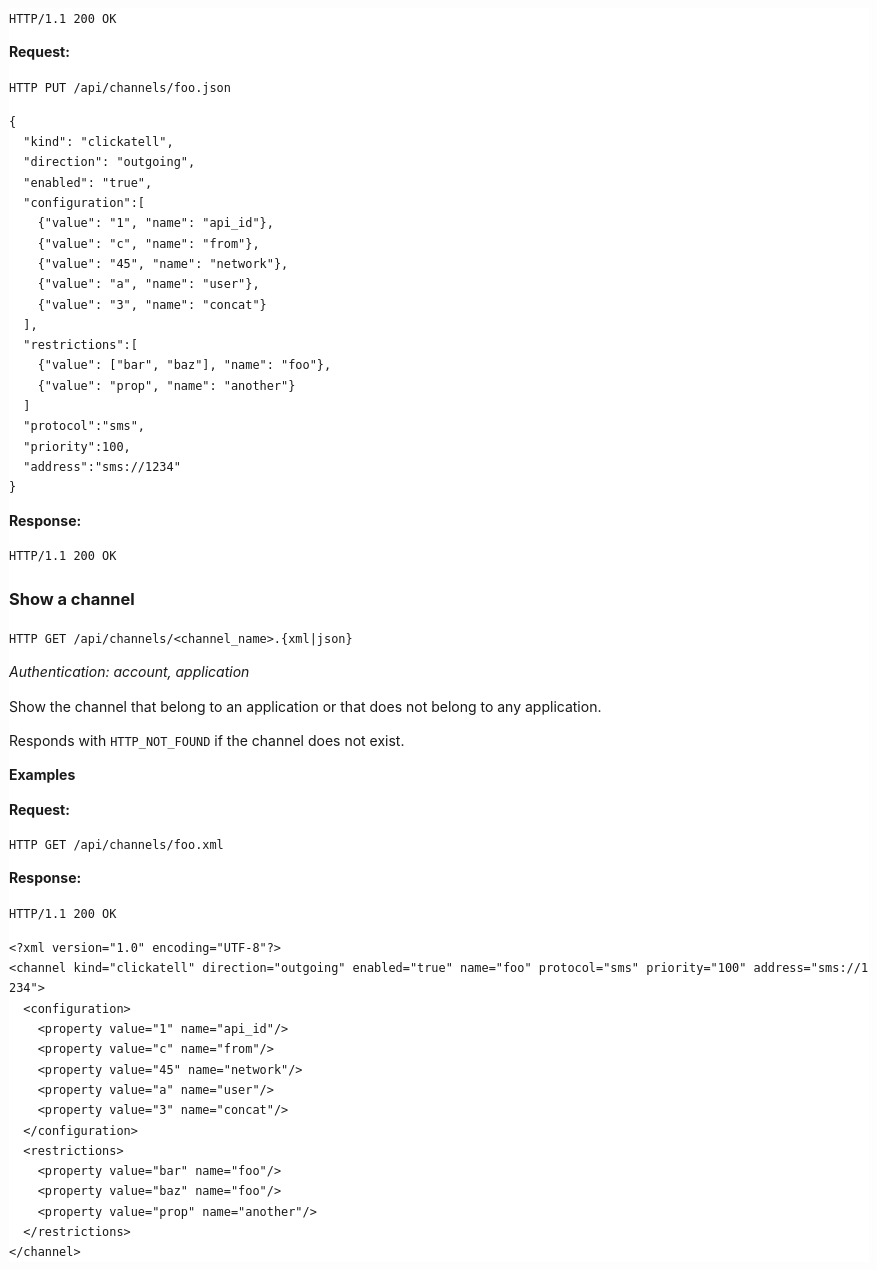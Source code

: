 `HTTP/1.1 200 OK`

**Request:**

`HTTP PUT /api/channels/foo.json`

```
{
  "kind": "clickatell",
  "direction": "outgoing",
  "enabled": "true",
  "configuration":[
    {"value": "1", "name": "api_id"},
    {"value": "c", "name": "from"},
    {"value": "45", "name": "network"},
    {"value": "a", "name": "user"},
    {"value": "3", "name": "concat"}
  ],
  "restrictions":[
    {"value": ["bar", "baz"], "name": "foo"},
    {"value": "prop", "name": "another"}
  ]
  "protocol":"sms",
  "priority":100,
  "address":"sms://1234"
}
```

**Response:**

`HTTP/1.1 200 OK`

### Show a channel ###

`HTTP GET /api/channels/<channel_name>.{xml|json}`

_Authentication: account, application_

Show the channel that belong to an application or that does not belong to any application.

Responds with `HTTP_NOT_FOUND` if the channel does not exist.

**Examples**

**Request:**

`HTTP GET /api/channels/foo.xml`

**Response:**

`HTTP/1.1 200 OK`

```
<?xml version="1.0" encoding="UTF-8"?>
<channel kind="clickatell" direction="outgoing" enabled="true" name="foo" protocol="sms" priority="100" address="sms://1234"> 
  <configuration>
    <property value="1" name="api_id"/> 
    <property value="c" name="from"/> 
    <property value="45" name="network"/> 
    <property value="a" name="user"/> 
    <property value="3" name="concat"/> 
  </configuration>
  <restrictions>
    <property value="bar" name="foo"/> 
    <property value="baz" name="foo"/> 
    <property value="prop" name="another"/> 
  </restrictions>
</channel>
```
